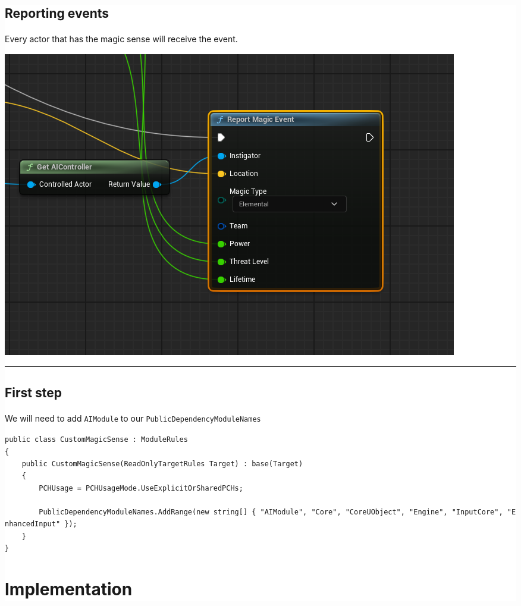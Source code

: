 ## Reporting events
Every actor that has the magic sense will receive the event.

![](Images/Reporting.png)

-------------------

## First step
We will need to add ```AIModule``` to our ```PublicDependencyModuleNames```
```
public class CustomMagicSense : ModuleRules
{
	public CustomMagicSense(ReadOnlyTargetRules Target) : base(Target)
	{
		PCHUsage = PCHUsageMode.UseExplicitOrSharedPCHs;

		PublicDependencyModuleNames.AddRange(new string[] { "AIModule", "Core", "CoreUObject", "Engine", "InputCore", "EnhancedInput" });
	}
}

```

# Implementation
